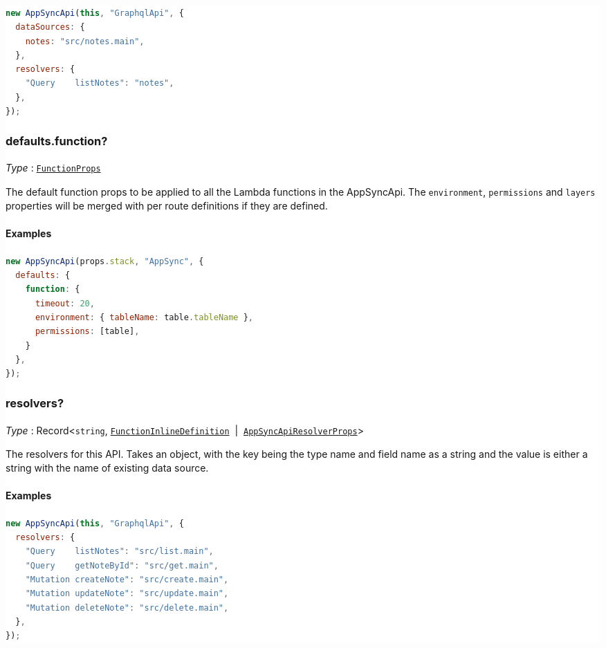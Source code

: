 ```js
new AppSyncApi(this, "GraphqlApi", {
  dataSources: {
    notes: "src/notes.main",
  },
  resolvers: {
    "Query    listNotes": "notes",
  },
});
```


### defaults.function?

_Type_ : [`FunctionProps`](FunctionProps)

The default function props to be applied to all the Lambda functions in the AppSyncApi. The `environment`, `permissions` and `layers` properties will be merged with per route definitions if they are defined.

#### Examples

```js
new AppSyncApi(props.stack, "AppSync", {
  defaults: {
    function: {
      timeout: 20,
      environment: { tableName: table.tableName },
      permissions: [table],
    }
  },
});
```


### resolvers?

_Type_ : Record<`string`, [`FunctionInlineDefinition`](FunctionInlineDefinition)&nbsp; | &nbsp;[`AppSyncApiResolverProps`](#appsyncapiresolverprops)>

The resolvers for this API. Takes an object, with the key being the type name and field name as a string and the value is either a string with the name of existing data source.

#### Examples

```js
new AppSyncApi(this, "GraphqlApi", {
  resolvers: {
    "Query    listNotes": "src/list.main",
    "Query    getNoteById": "src/get.main",
    "Mutation createNote": "src/create.main",
    "Mutation updateNote": "src/update.main",
    "Mutation deleteNote": "src/delete.main",
  },
});
```
